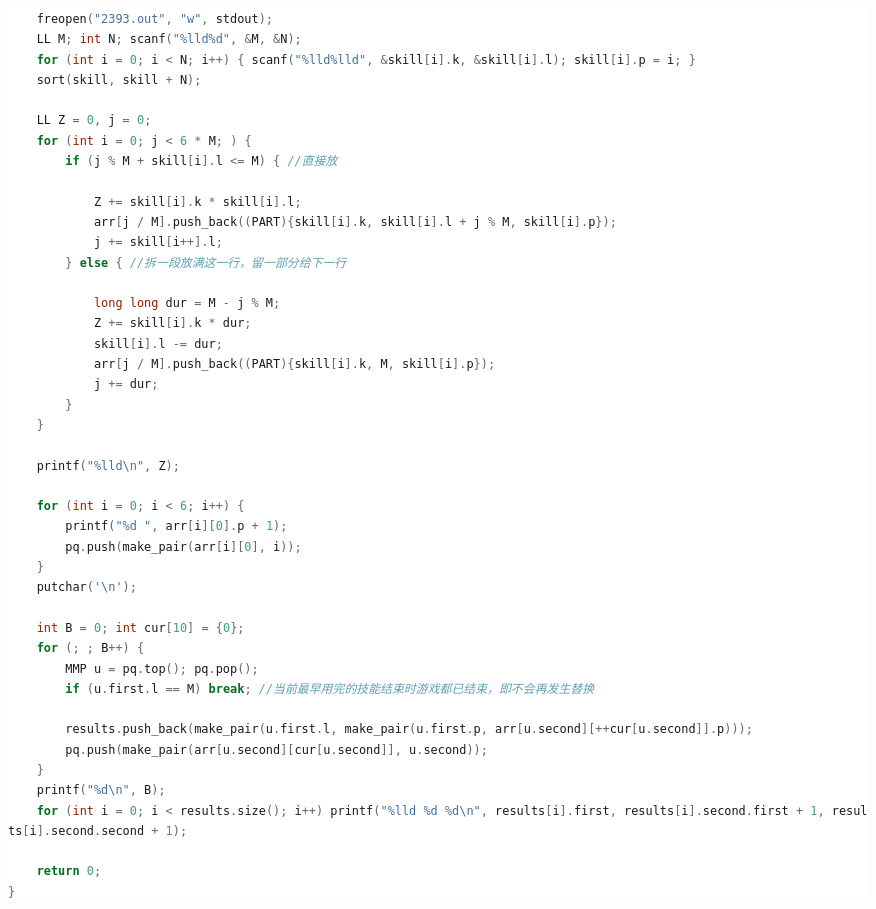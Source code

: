 ```cpp
	freopen("2393.out", "w", stdout);
	LL M; int N; scanf("%lld%d", &M, &N);
	for (int i = 0; i < N; i++) { scanf("%lld%lld", &skill[i].k, &skill[i].l); skill[i].p = i; }
	sort(skill, skill + N);

	LL Z = 0, j = 0;
	for (int i = 0; j < 6 * M; ) {
		if (j % M + skill[i].l <= M) { //直接放
		
			Z += skill[i].k * skill[i].l;
			arr[j / M].push_back((PART){skill[i].k, skill[i].l + j % M, skill[i].p});
			j += skill[i++].l;
		} else { //拆一段放满这一行，留一部分给下一行
		
			long long dur = M - j % M;
			Z += skill[i].k * dur;
			skill[i].l -= dur;
			arr[j / M].push_back((PART){skill[i].k, M, skill[i].p});
			j += dur;
		}
	}

	printf("%lld\n", Z);

	for (int i = 0; i < 6; i++) {
		printf("%d ", arr[i][0].p + 1);
		pq.push(make_pair(arr[i][0], i));
	}
	putchar('\n');

	int B = 0; int cur[10] = {0};
	for (; ; B++) {
		MMP u = pq.top(); pq.pop();
		if (u.first.l == M) break; //当前最早用完的技能结束时游戏都已结束，即不会再发生替换
		
		results.push_back(make_pair(u.first.l, make_pair(u.first.p, arr[u.second][++cur[u.second]].p)));
		pq.push(make_pair(arr[u.second][cur[u.second]], u.second));
	}
	printf("%d\n", B);
	for (int i = 0; i < results.size(); i++) printf("%lld %d %d\n", results[i].first, results[i].second.first + 1, results[i].second.second + 1);

	return 0;
}
```
